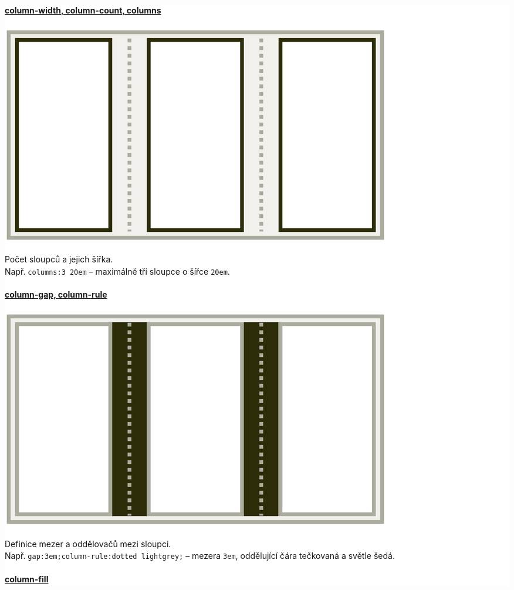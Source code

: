 <div class="reference-items">

  <article role="article" class="reference-items-item">
    <h4><a href="css-multicol-columns.md">column-width, column-count, columns</a></h4>
    <p><a href="css-multicol-columns.md"><img src="../dist/images/small/vdlayout/css-multicol-columns-scheme.jpg" alt="Vlastnost column"></a></p>
    <p>
      Počet sloupců a jejich šířka.
      <br>Např. <code>columns:3 20em</code> – maximálně tři sloupce o šířce <code>20em</code>.
    </p>
  </article>  
  <article role="article" class="reference-items-item">
    <h4><a href="css-multicol-gap-rule.md">column-gap, column-rule</a></h4>
     <p><a href="css-multicol-gap-rule.md"><img src="../dist/images/small/vdlayout/css-multicol-gap-rule-scheme.jpg" alt="Vlastnost gap a rule"></a></p>
     <p>
      Definice mezer a oddělovačů mezi sloupci. <br>
      Např. <code>gap:3em;column-rule:dotted lightgrey;</code> – mezera <code>3em</code>, oddělující čára tečkovaná a světle šedá.</p>
   </article>  
  <article role="article" class="reference-items-item">
    <h4><a href="css-multicol-fill.md">column-fill</a></h4>